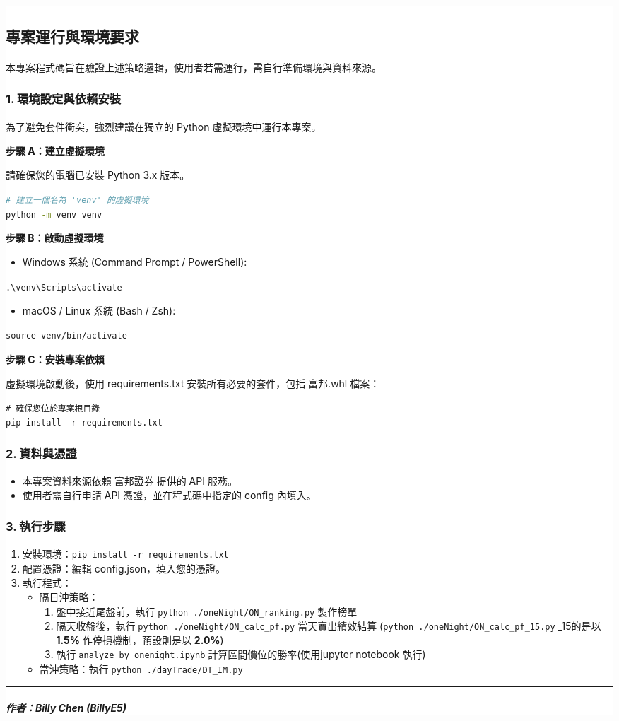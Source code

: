 
---

## 專案運行與環境要求

本專案程式碼旨在驗證上述策略邏輯，使用者若需運行，需自行準備環境與資料來源。

### 1. 環境設定與依賴安裝

為了避免套件衝突，強烈建議在獨立的 Python 虛擬環境中運行本專案。

**步驟 A：建立虛擬環境**

請確保您的電腦已安裝 Python 3.x 版本。

```bash
# 建立一個名為 'venv' 的虛擬環境
python -m venv venv
```

**步驟 B：啟動虛擬環境**

- Windows 系統 (Command Prompt / PowerShell):

```
.\venv\Scripts\activate
```

- macOS / Linux 系統 (Bash / Zsh):
```
source venv/bin/activate
```

**步驟 C：安裝專案依賴**

虛擬環境啟動後，使用 requirements.txt 安裝所有必要的套件，包括 富邦.whl 檔案：

```
# 確保您位於專案根目錄
pip install -r requirements.txt
```

### 2. 資料與憑證
* 本專案資料來源依賴 富邦證券 提供的 API 服務。
* 使用者需自行申請 API 憑證，並在程式碼中指定的 config 內填入。

### 3. 執行步驟
1.  安裝環境：`pip install -r requirements.txt`
2.  配置憑證：編輯 config.json，填入您的憑證。
3.  執行程式：
    - 隔日沖策略：
        1. 盤中接近尾盤前，執行 `python ./oneNight/ON_ranking.py`  製作榜單
        2. 隔天收盤後，執行 `python ./oneNight/ON_calc_pf.py` 當天賣出績效結算 (`python ./oneNight/ON_calc_pf_15.py` _15的是以 $\mathbf{1.5\%}$ 作停損機制，預設則是以 $\mathbf{2.0\%}$)
        3. 執行 `analyze_by_onenight.ipynb` 計算區間價位的勝率(使用jupyter notebook 執行)
    - 當沖策略：執行 `python ./dayTrade/DT_IM.py`

---

##### 作者：Billy Chen (BillyE5)